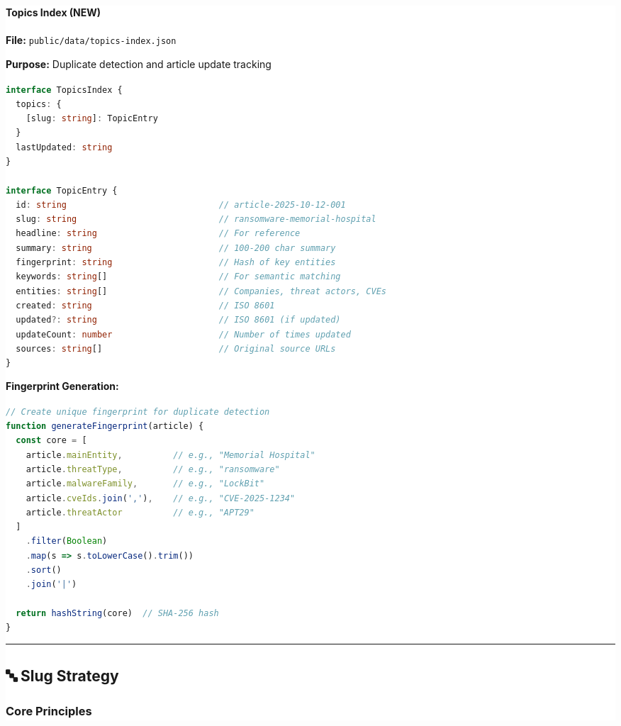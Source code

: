#### **Topics Index (NEW)**
**File:** `public/data/topics-index.json`

**Purpose:** Duplicate detection and article update tracking

```typescript
interface TopicsIndex {
  topics: {
    [slug: string]: TopicEntry
  }
  lastUpdated: string
}

interface TopicEntry {
  id: string                              // article-2025-10-12-001
  slug: string                            // ransomware-memorial-hospital
  headline: string                        // For reference
  summary: string                         // 100-200 char summary
  fingerprint: string                     // Hash of key entities
  keywords: string[]                      // For semantic matching
  entities: string[]                      // Companies, threat actors, CVEs
  created: string                         // ISO 8601
  updated?: string                        // ISO 8601 (if updated)
  updateCount: number                     // Number of times updated
  sources: string[]                       // Original source URLs
}
```

**Fingerprint Generation:**
```javascript
// Create unique fingerprint for duplicate detection
function generateFingerprint(article) {
  const core = [
    article.mainEntity,          // e.g., "Memorial Hospital"
    article.threatType,          // e.g., "ransomware"
    article.malwareFamily,       // e.g., "LockBit"
    article.cveIds.join(','),    // e.g., "CVE-2025-1234"
    article.threatActor          // e.g., "APT29"
  ]
    .filter(Boolean)
    .map(s => s.toLowerCase().trim())
    .sort()
    .join('|')
  
  return hashString(core)  // SHA-256 hash
}
```

---

## 🔤 Slug Strategy

### **Core Principles**
